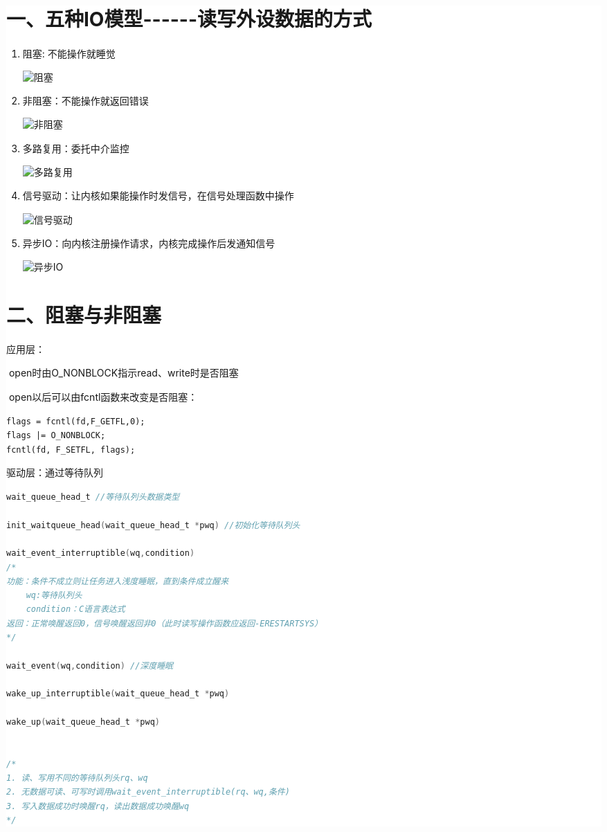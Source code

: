 # 一、五种IO模型------读写外设数据的方式

1. 阻塞: 不能操作就睡觉

   ![阻塞](.\阻塞.jpg)

2. 非阻塞：不能操作就返回错误

   ![非阻塞](.\非阻塞.jpg)

3. 多路复用：委托中介监控

   ![多路复用](.\多路复用.jpg)

4. 信号驱动：让内核如果能操作时发信号，在信号处理函数中操作

   ![信号驱动](.\信号驱动.jpg)

5. 异步IO：向内核注册操作请求，内核完成操作后发通知信号

   ![异步IO](.\异步IO.jpg)

# 二、阻塞与非阻塞

应用层：

​	open时由O_NONBLOCK指示read、write时是否阻塞

​	open以后可以由fcntl函数来改变是否阻塞：

```
flags = fcntl(fd,F_GETFL,0);
flags |= O_NONBLOCK;
fcntl(fd, F_SETFL, flags);
```

驱动层：通过等待队列

```c
wait_queue_head_t //等待队列头数据类型

init_waitqueue_head(wait_queue_head_t *pwq) //初始化等待队列头
    
wait_event_interruptible(wq,condition)
/*
功能：条件不成立则让任务进入浅度睡眠，直到条件成立醒来
    wq:等待队列头
    condition：C语言表达式
返回：正常唤醒返回0，信号唤醒返回非0（此时读写操作函数应返回-ERESTARTSYS）
*/
        
wait_event(wq,condition) //深度睡眠

wake_up_interruptible(wait_queue_head_t *pwq)
        
wake_up(wait_queue_head_t *pwq)
    
    
/*
1. 读、写用不同的等待队列头rq、wq
2. 无数据可读、可写时调用wait_event_interruptible(rq、wq,条件)
3. 写入数据成功时唤醒rq，读出数据成功唤醒wq
*/

```
